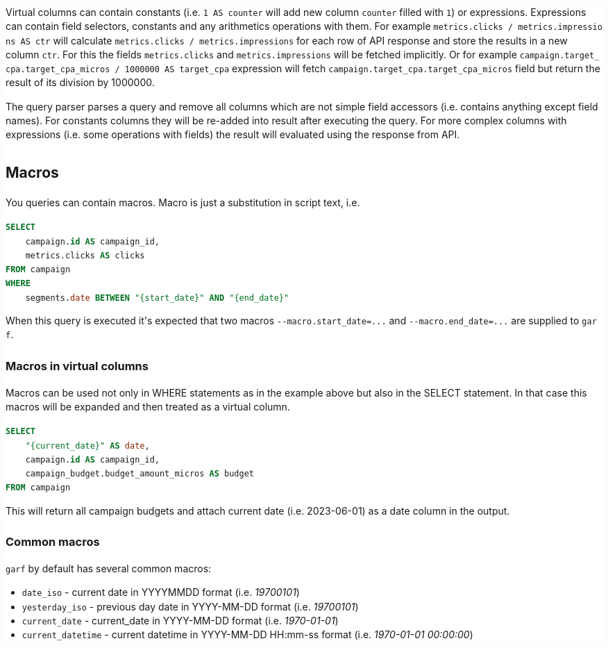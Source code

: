 Virtual columns can contain constants (i.e. `1 AS counter` will add new column `counter` filled with `1`) or expressions.
Expressions can contain field selectors, constants and any arithmetics operations with them.
For example `metrics.clicks / metrics.impressions AS ctr` will calculate `metrics.clicks / metrics.impressions` for each row of API response and store the results in a new column `ctr`.
For this the fields `metrics.clicks` and `metrics.impressions` will be fetched implicitly.
Or for example `campaign.target_cpa.target_cpa_micros / 1000000 AS target_cpa` expression will fetch `campaign.target_cpa.target_cpa_micros` field but return the result of its division by 1000000.

The query parser parses a query and remove all columns which are not simple field accessors (i.e. contains anything except field names).
For constants columns they will be re-added into result after executing the query. For more complex columns with expressions (i.e. some operations with fields) the result will evaluated using the response from API.


## Macros

You queries can contain macros.
Macro is just a substitution in script text, i.e.

```sql
SELECT
    campaign.id AS campaign_id,
    metrics.clicks AS clicks
FROM campaign
WHERE
    segments.date BETWEEN "{start_date}" AND "{end_date}"
```

When this query is executed it's expected that two macros `--macro.start_date=...` and `--macro.end_date=...` are supplied to `garf`.

### Macros in virtual columns

Macros can be used not only in WHERE statements as in the example above but also in the SELECT statement.
In that case this macros will be expanded and then treated as a virtual column.

```sql
SELECT
    "{current_date}" AS date,
    campaign.id AS campaign_id,
    campaign_budget.budget_amount_micros AS budget
FROM campaign
```

This will return all campaign budgets and attach current date (i.e. 2023-06-01) as a date column in the output.

### Common macros

`garf` by default has several common macros:

* `date_iso` - current date in YYYYMMDD format (i.e. *19700101*)
* `yesterday_iso` - previous day date in YYYY-MM-DD format (i.e. *19700101*)
* `current_date` - current_date in YYYY-MM-DD format (i.e. *1970-01-01*)
* `current_datetime` - current datetime in YYYY-MM-DD HH:mm-ss format (i.e. *1970-01-01 00:00:00*)
